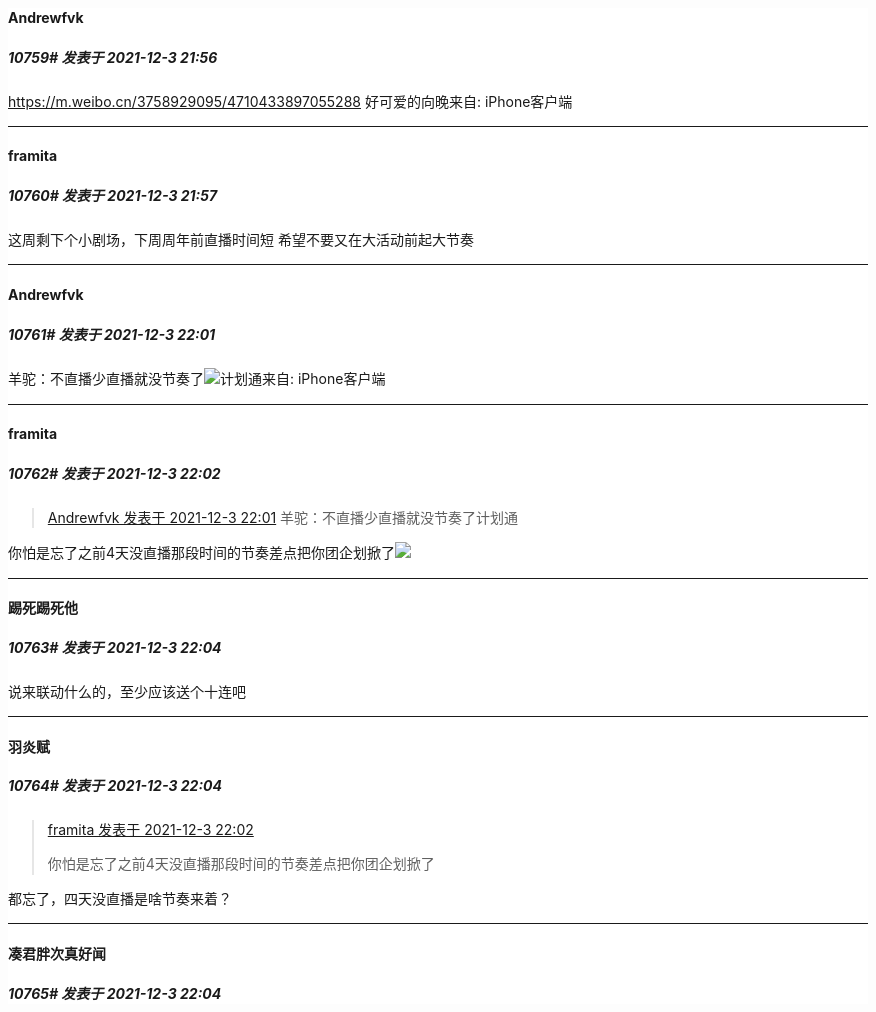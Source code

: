 ####  Andrewfvk  
##### 10759#       发表于 2021-12-3 21:56

https://m.weibo.cn/3758929095/4710433897055288
好可爱的向晚来自: iPhone客户端

*****

####  framita  
##### 10760#       发表于 2021-12-3 21:57

这周剩下个小剧场，下周周年前直播时间短
希望不要又在大活动前起大节奏

*****

####  Andrewfvk  
##### 10761#       发表于 2021-12-3 22:01

羊驼：不直播少直播就没节奏了<img src="https://static.saraba1st.com/image/smiley/face2017/067.png" referrerpolicy="no-referrer">计划通来自: iPhone客户端

*****

####  framita  
##### 10762#       发表于 2021-12-3 22:02

<blockquote><a href="httphttps://bbs.saraba1st.com/2b/forum.php?mod=redirect&amp;goto=findpost&amp;pid=53800754&amp;ptid=2038500" target="_blank">Andrewfvk 发表于 2021-12-3 22:01</a>
羊驼：不直播少直播就没节奏了计划通</blockquote>
你怕是忘了之前4天没直播那段时间的节奏差点把你团企划掀了<img src="https://static.saraba1st.com/image/smiley/face2017/067.png" referrerpolicy="no-referrer">



*****

####  踢死踢死他  
##### 10763#       发表于 2021-12-3 22:04

说来联动什么的，至少应该送个十连吧

*****

####  羽炎赋  
##### 10764#       发表于 2021-12-3 22:04

<blockquote><a href="httphttps://bbs.saraba1st.com/2b/forum.php?mod=redirect&amp;goto=findpost&amp;pid=53800765&amp;ptid=2038500" target="_blank">framita 发表于 2021-12-3 22:02</a>

你怕是忘了之前4天没直播那段时间的节奏差点把你团企划掀了</blockquote>
都忘了，四天没直播是啥节奏来着？

*****

####  凑君胖次真好闻  
##### 10765#       发表于 2021-12-3 22:04
